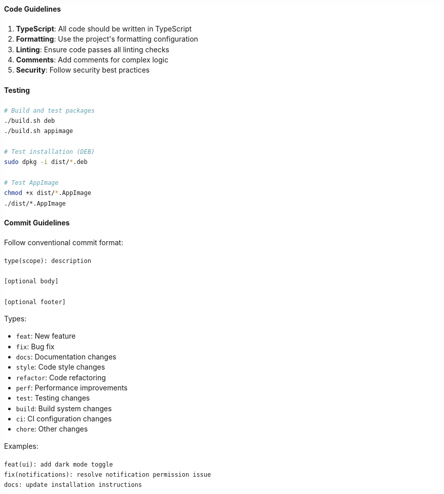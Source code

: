 #### Code Guidelines

1. **TypeScript**: All code should be written in TypeScript
2. **Formatting**: Use the project's formatting configuration
3. **Linting**: Ensure code passes all linting checks
4. **Comments**: Add comments for complex logic
5. **Security**: Follow security best practices

#### Testing

```bash
# Build and test packages
./build.sh deb
./build.sh appimage

# Test installation (DEB)
sudo dpkg -i dist/*.deb

# Test AppImage
chmod +x dist/*.AppImage
./dist/*.AppImage
```

#### Commit Guidelines

Follow conventional commit format:

```
type(scope): description

[optional body]

[optional footer]
```

Types:

-   `feat`: New feature
-   `fix`: Bug fix
-   `docs`: Documentation changes
-   `style`: Code style changes
-   `refactor`: Code refactoring
-   `perf`: Performance improvements
-   `test`: Testing changes
-   `build`: Build system changes
-   `ci`: CI configuration changes
-   `chore`: Other changes

Examples:

```
feat(ui): add dark mode toggle
fix(notifications): resolve notification permission issue
docs: update installation instructions
```
